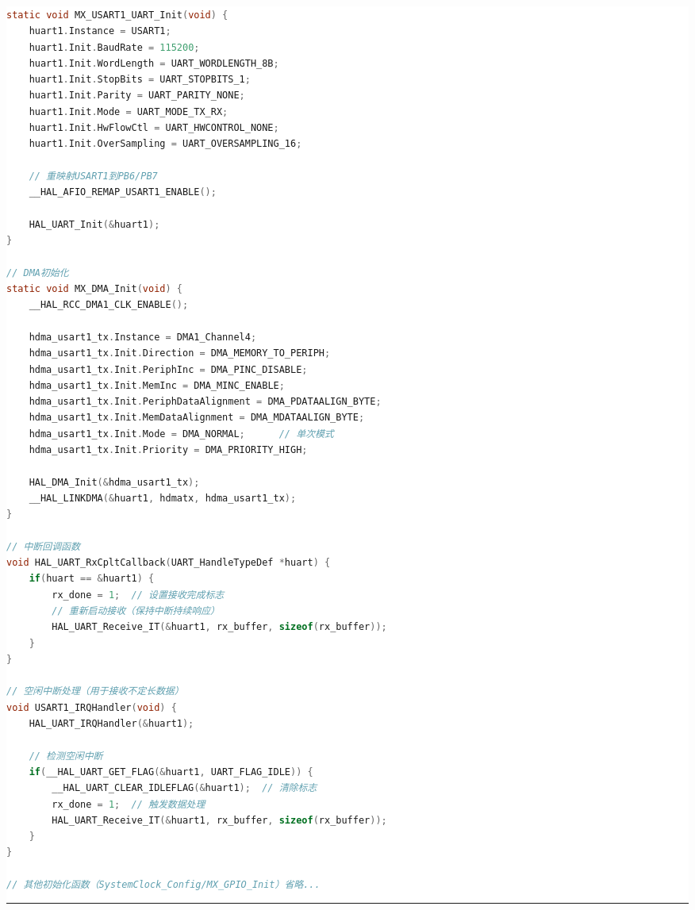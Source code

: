 ```c
static void MX_USART1_UART_Init(void) {
    huart1.Instance = USART1;
    huart1.Init.BaudRate = 115200;
    huart1.Init.WordLength = UART_WORDLENGTH_8B;
    huart1.Init.StopBits = UART_STOPBITS_1;
    huart1.Init.Parity = UART_PARITY_NONE;
    huart1.Init.Mode = UART_MODE_TX_RX;
    huart1.Init.HwFlowCtl = UART_HWCONTROL_NONE;
    huart1.Init.OverSampling = UART_OVERSAMPLING_16;
    
    // 重映射USART1到PB6/PB7
    __HAL_AFIO_REMAP_USART1_ENABLE();
    
    HAL_UART_Init(&huart1);
}

// DMA初始化
static void MX_DMA_Init(void) {
    __HAL_RCC_DMA1_CLK_ENABLE();
    
    hdma_usart1_tx.Instance = DMA1_Channel4;
    hdma_usart1_tx.Init.Direction = DMA_MEMORY_TO_PERIPH;
    hdma_usart1_tx.Init.PeriphInc = DMA_PINC_DISABLE;
    hdma_usart1_tx.Init.MemInc = DMA_MINC_ENABLE;
    hdma_usart1_tx.Init.PeriphDataAlignment = DMA_PDATAALIGN_BYTE;
    hdma_usart1_tx.Init.MemDataAlignment = DMA_MDATAALIGN_BYTE;
    hdma_usart1_tx.Init.Mode = DMA_NORMAL;      // 单次模式
    hdma_usart1_tx.Init.Priority = DMA_PRIORITY_HIGH;
    
    HAL_DMA_Init(&hdma_usart1_tx);
    __HAL_LINKDMA(&huart1, hdmatx, hdma_usart1_tx);
}

// 中断回调函数
void HAL_UART_RxCpltCallback(UART_HandleTypeDef *huart) {
    if(huart == &huart1) {
        rx_done = 1;  // 设置接收完成标志
        // 重新启动接收（保持中断持续响应）
        HAL_UART_Receive_IT(&huart1, rx_buffer, sizeof(rx_buffer));
    }
}

// 空闲中断处理（用于接收不定长数据）
void USART1_IRQHandler(void) {
    HAL_UART_IRQHandler(&huart1);
    
    // 检测空闲中断
    if(__HAL_UART_GET_FLAG(&huart1, UART_FLAG_IDLE)) {
        __HAL_UART_CLEAR_IDLEFLAG(&huart1);  // 清除标志
        rx_done = 1;  // 触发数据处理
        HAL_UART_Receive_IT(&huart1, rx_buffer, sizeof(rx_buffer));
    }
}

// 其他初始化函数（SystemClock_Config/MX_GPIO_Init）省略...
```

---